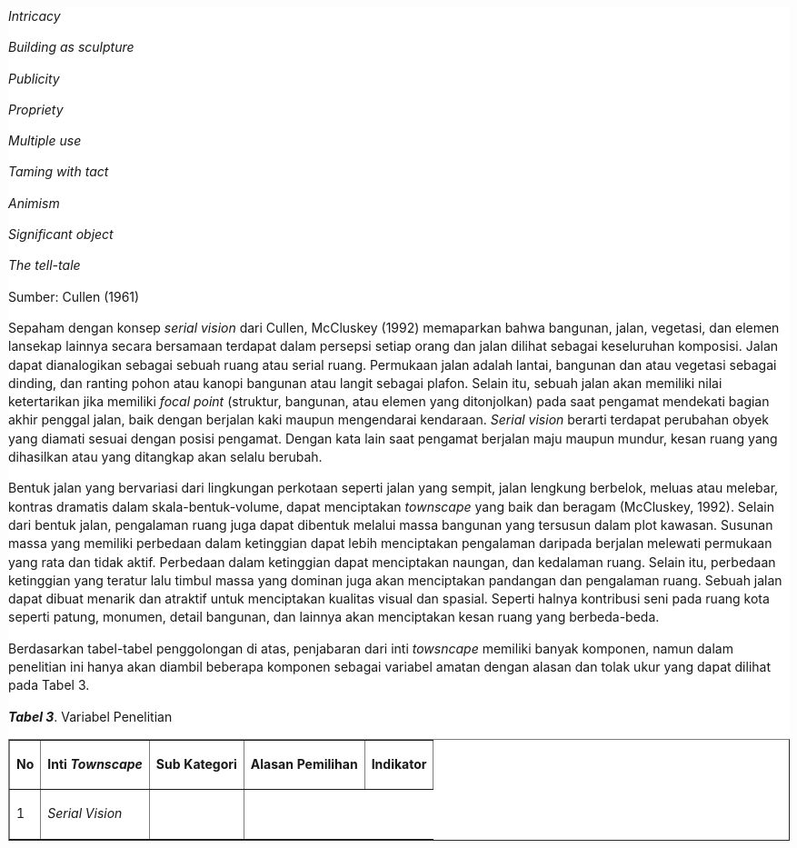 <tr><td style="vertical-align:bottom;">
<p><span class="font5" style="font-style:italic;">Intricacy</span></p></td><td style="vertical-align:bottom;">
<p><span class="font5" style="font-style:italic;">Building as sculpture</span></p></td><td style="vertical-align:bottom;">
<p><span class="font5" style="font-style:italic;">Publicity</span></p></td></tr>
<tr><td style="vertical-align:top;">
<p><span class="font5" style="font-style:italic;">Propriety</span></p></td><td style="vertical-align:top;">
<p><span class="font5" style="font-style:italic;">Multiple use</span></p></td><td style="vertical-align:top;">
<p><span class="font5" style="font-style:italic;">Taming with tact</span></p></td></tr>
<tr><td style="vertical-align:top;">
<p><span class="font5" style="font-style:italic;">Animism</span></p></td><td style="vertical-align:top;">
<p><span class="font5" style="font-style:italic;">Significant object</span></p></td><td style="vertical-align:top;">
<p><span class="font5" style="font-style:italic;">The tell-tale</span></p></td></tr>
</table>
<p><span class="font0">Sumber: Cullen (1961)</span></p>
<p><span class="font7">Sepaham dengan konsep </span><span class="font7" style="font-style:italic;">serial vision</span><span class="font7"> dari Cullen, McCluskey (1992) memaparkan bahwa bangunan, jalan, vegetasi, dan elemen lansekap lainnya secara bersamaan terdapat dalam persepsi setiap orang dan jalan dilihat sebagai keseluruhan komposisi. Jalan dapat dianalogikan sebagai sebuah ruang atau serial ruang. Permukaan jalan adalah lantai, bangunan dan atau vegetasi sebagai dinding, dan ranting pohon atau kanopi bangunan atau langit sebagai plafon. Selain itu, sebuah jalan akan memiliki nilai ketertarikan jika memiliki </span><span class="font7" style="font-style:italic;">focal point</span><span class="font7"> (struktur, bangunan, atau elemen yang ditonjolkan) pada saat pengamat mendekati bagian akhir penggal jalan, baik dengan berjalan kaki maupun mengendarai kendaraan. </span><span class="font7" style="font-style:italic;">Serial vision</span><span class="font7"> berarti terdapat perubahan obyek yang diamati sesuai dengan posisi pengamat. Dengan kata lain saat pengamat berjalan maju maupun mundur, kesan ruang yang dihasilkan atau yang ditangkap akan selalu berubah.</span></p>
<p><span class="font7">Bentuk jalan yang bervariasi dari lingkungan perkotaan seperti jalan yang sempit, jalan lengkung berbelok, meluas atau melebar, kontras dramatis dalam skala-bentuk-volume, dapat menciptakan </span><span class="font7" style="font-style:italic;">townscape</span><span class="font7"> yang baik dan beragam (McCluskey, 1992). Selain dari bentuk jalan, pengalaman ruang juga dapat dibentuk melalui massa bangunan yang tersusun dalam plot kawasan. Susunan massa yang memiliki perbedaan dalam ketinggian dapat lebih menciptakan pengalaman daripada berjalan melewati permukaan yang rata dan tidak aktif. Perbedaan dalam ketinggian dapat menciptakan naungan, dan kedalaman ruang. Selain itu, perbedaan ketinggian yang teratur lalu timbul massa yang dominan juga akan menciptakan pandangan dan pengalaman ruang. Sebuah jalan dapat dibuat menarik dan atraktif untuk menciptakan kualitas visual dan spasial. Seperti halnya kontribusi seni pada ruang kota seperti patung, monumen, detail bangunan, dan lainnya akan menciptakan kesan ruang yang berbeda-beda.</span></p>
<p><span class="font7">Berdasarkan tabel-tabel penggolongan di atas, penjabaran dari inti </span><span class="font7" style="font-style:italic;">towsncape</span><span class="font7"> memiliki banyak komponen, namun dalam penelitian ini hanya akan diambil beberapa komponen sebagai variabel amatan dengan alasan dan tolak ukur yang dapat dilihat pada Tabel 3.</span></p>
<p><span class="font1" style="font-weight:bold;font-style:italic;">Tabel 3</span><span class="font1">. Variabel Penelitian</span></p>
<table border="1">
<tr><td style="vertical-align:top;">
<p><span class="font6" style="font-weight:bold;">No</span></p></td><td style="vertical-align:middle;">
<p><span class="font6" style="font-weight:bold;">Inti </span><span class="font6" style="font-weight:bold;font-style:italic;">Townscape</span></p></td><td style="vertical-align:middle;">
<p><span class="font6" style="font-weight:bold;">Sub Kategori</span></p></td><td style="vertical-align:top;">
<p><span class="font6" style="font-weight:bold;">Alasan Pemilihan</span></p></td><td style="vertical-align:top;">
<p><span class="font6" style="font-weight:bold;">Indikator</span></p></td></tr>
<tr><td style="vertical-align:top;">
<p><span class="font5">1</span></p></td><td style="vertical-align:top;">
<p><span class="font5" style="font-style:italic;">Serial Vision</span></p></td><td style="vertical-align:top;">